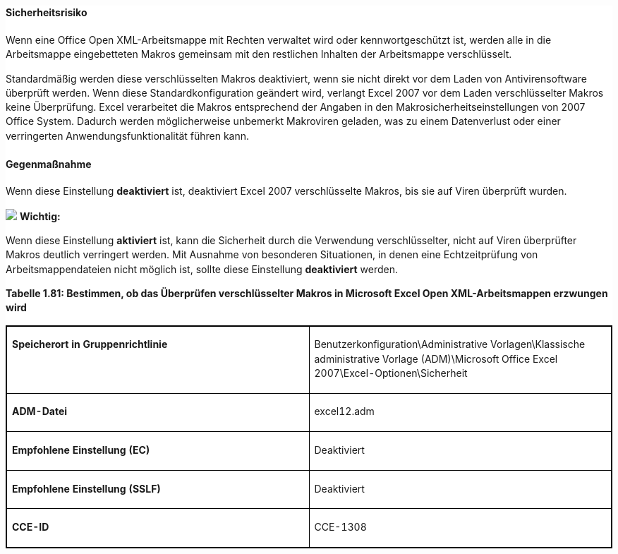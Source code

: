 #### Sicherheitsrisiko
  
Wenn eine Office Open XML-Arbeitsmappe mit Rechten verwaltet wird oder kennwortgeschützt ist, werden alle in die Arbeitsmappe eingebetteten Makros gemeinsam mit den restlichen Inhalten der Arbeitsmappe verschlüsselt.
  
Standardmäßig werden diese verschlüsselten Makros deaktiviert, wenn sie nicht direkt vor dem Laden von Antivirensoftware überprüft werden. Wenn diese Standardkonfiguration geändert wird, verlangt Excel 2007 vor dem Laden verschlüsselter Makros keine Überprüfung. Excel verarbeitet die Makros entsprechend der Angaben in den Makrosicherheitseinstellungen von 2007 Office System. Dadurch werden möglicherweise unbemerkt Makroviren geladen, was zu einem Datenverlust oder einer verringerten Anwendungsfunktionalität führen kann.
  
#### Gegenmaßnahme
  
Wenn diese Einstellung **deaktiviert** ist, deaktiviert Excel 2007 verschlüsselte Makros, bis sie auf Viren überprüft wurden.
  
![](images/Dd443676.important(de-de,TechNet.10).gif) **Wichtig:**
  
Wenn diese Einstellung **aktiviert** ist, kann die Sicherheit durch die Verwendung verschlüsselter, nicht auf Viren überprüfter Makros deutlich verringert werden. Mit Ausnahme von besonderen Situationen, in denen eine Echtzeitprüfung von Arbeitsmappendateien nicht möglich ist, sollte diese Einstellung **deaktiviert** werden.
  
**Tabelle 1.81: Bestimmen, ob das Überprüfen verschlüsselter Makros in Microsoft Excel Open XML-Arbeitsmappen erzwungen wird**

<p> </p>
<table style="border:1px solid black;">  
<colgroup>  
<col width="50%" />  
<col width="50%" />  
</colgroup>  
<tbody>  
<tr class="odd">
<td style="border:1px solid black;"><p><strong>Speicherort in Gruppenrichtlinie</strong></p></td>
<td style="border:1px solid black;"><p>Benutzerkonfiguration\Administrative Vorlagen\Klassische administrative Vorlage (ADM)\Microsoft Office Excel 2007\Excel-Optionen\Sicherheit</p></td>
</tr>  
<tr class="even">
<td style="border:1px solid black;"><p><strong>ADM-Datei</strong></p></td>
<td style="border:1px solid black;"><p>excel12.adm</p></td>
</tr>  
<tr class="odd">
<td style="border:1px solid black;"><p><strong>Empfohlene Einstellung (EC)</strong></p></td>
<td style="border:1px solid black;"><p>Deaktiviert</p></td>
</tr>  
<tr class="even">
<td style="border:1px solid black;"><p><strong>Empfohlene Einstellung (SSLF)</strong></p></td>
<td style="border:1px solid black;"><p>Deaktiviert</p></td>
</tr>  
<tr class="odd">
<td style="border:1px solid black;"><p><strong>CCE-ID</strong></p></td>
<td style="border:1px solid black;"><p>CCE-1308</p></td>
</tr>  
</tbody>  
</table>
  